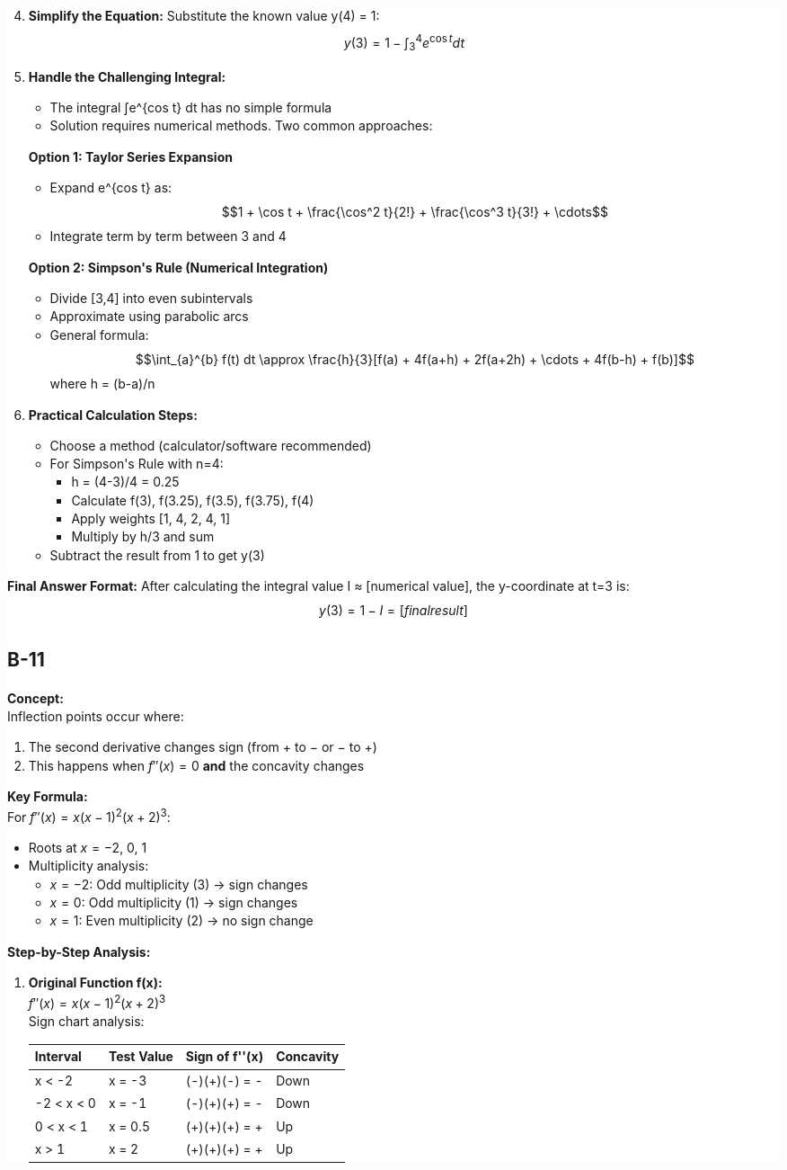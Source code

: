 4. **Simplify the Equation:**
   Substitute the known value y(4) = 1:
   $$y(3) = 1 - \int_{3}^{4} e^{\cos t} dt$$

5. **Handle the Challenging Integral:**
   - The integral ∫e^{cos t} dt has no simple formula
   - Solution requires numerical methods. Two common approaches:
   
   **Option 1: Taylor Series Expansion**
   - Expand e^{cos t} as: 
   $$1 + \cos t + \frac{\cos^2 t}{2!} + \frac{\cos^3 t}{3!} + \cdots$$
   - Integrate term by term between 3 and 4
   
   **Option 2: Simpson's Rule (Numerical Integration)**
   - Divide [3,4] into even subintervals
   - Approximate using parabolic arcs
   - General formula:
   $$\int_{a}^{b} f(t) dt \approx \frac{h}{3}[f(a) + 4f(a+h) + 2f(a+2h) + \cdots + 4f(b-h) + f(b)]$$
   where h = (b-a)/n

6. **Practical Calculation Steps:**
   - Choose a method (calculator/software recommended)
   - For Simpson's Rule with n=4:
     - h = (4-3)/4 = 0.25
     - Calculate f(3), f(3.25), f(3.5), f(3.75), f(4)
     - Apply weights [1, 4, 2, 4, 1]
     - Multiply by h/3 and sum
   - Subtract the result from 1 to get y(3)

**Final Answer Format:**
After calculating the integral value I ≈ [numerical value], the y-coordinate at t=3 is:
$$y(3) = 1 - I = [final result]$$

B-11
---
**Concept:**  
Inflection points occur where:
1. The second derivative changes sign (from $+$ to $-$ or $-$ to $+$)
2. This happens when $f''(x) = 0$ **and** the concavity changes

**Key Formula:**  
For $f''(x) = x(x-1)^2(x+2)^3$:  
- Roots at $x = -2,\ 0,\ 1$
- Multiplicity analysis:
  - $x = -2$: Odd multiplicity (3) → sign changes
  - $x = 0$: Odd multiplicity (1) → sign changes
  - $x = 1$: Even multiplicity (2) → no sign change

**Step-by-Step Analysis:**  

1. **Original Function f(x):**  
   $f''(x) = x(x-1)^2(x+2)^3$  
   Sign chart analysis:
   
   | Interval | Test Value | Sign of f''(x) | Concavity |
   |----------|------------|----------------|-----------|
   | x < -2   | x = -3     | (-)(+)(-) = -  | Down      |
   | -2 < x < 0 | x = -1  | (-)(+)(+) = -  | Down      |
   | 0 < x < 1 | x = 0.5  | (+)(+)(+) = +  | Up        |
   | x > 1    | x = 2     | (+)(+)(+) = +  | Up        |
   
